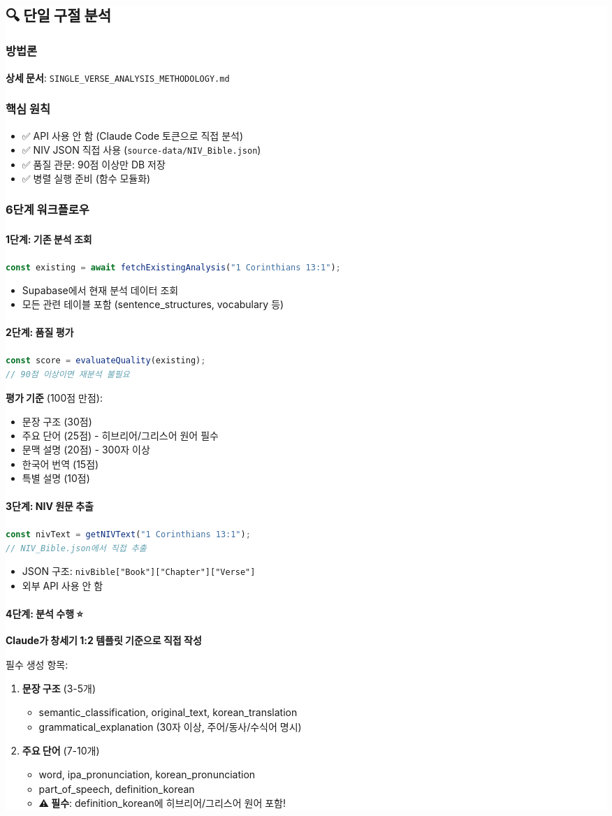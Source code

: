 
## 🔍 단일 구절 분석

### 방법론
**상세 문서**: `SINGLE_VERSE_ANALYSIS_METHODOLOGY.md`

### 핵심 원칙
- ✅ API 사용 안 함 (Claude Code 토큰으로 직접 분석)
- ✅ NIV JSON 직접 사용 (`source-data/NIV_Bible.json`)
- ✅ 품질 관문: 90점 이상만 DB 저장
- ✅ 병렬 실행 준비 (함수 모듈화)

### 6단계 워크플로우

#### 1단계: 기존 분석 조회
```typescript
const existing = await fetchExistingAnalysis("1 Corinthians 13:1");
```
- Supabase에서 현재 분석 데이터 조회
- 모든 관련 테이블 포함 (sentence_structures, vocabulary 등)

#### 2단계: 품질 평가
```typescript
const score = evaluateQuality(existing);
// 90점 이상이면 재분석 불필요
```
**평가 기준** (100점 만점):
- 문장 구조 (30점)
- 주요 단어 (25점) - 히브리어/그리스어 원어 필수
- 문맥 설명 (20점) - 300자 이상
- 한국어 번역 (15점)
- 특별 설명 (10점)

#### 3단계: NIV 원문 추출
```typescript
const nivText = getNIVText("1 Corinthians 13:1");
// NIV_Bible.json에서 직접 추출
```
- JSON 구조: `nivBible["Book"]["Chapter"]["Verse"]`
- 외부 API 사용 안 함

#### 4단계: 분석 수행 ⭐
**Claude가 창세기 1:2 템플릿 기준으로 직접 작성**

필수 생성 항목:
1. **문장 구조** (3-5개)
   - semantic_classification, original_text, korean_translation
   - grammatical_explanation (30자 이상, 주어/동사/수식어 명시)

2. **주요 단어** (7-10개)
   - word, ipa_pronunciation, korean_pronunciation
   - part_of_speech, definition_korean
   - **⚠️ 필수**: definition_korean에 히브리어/그리스어 원어 포함!
